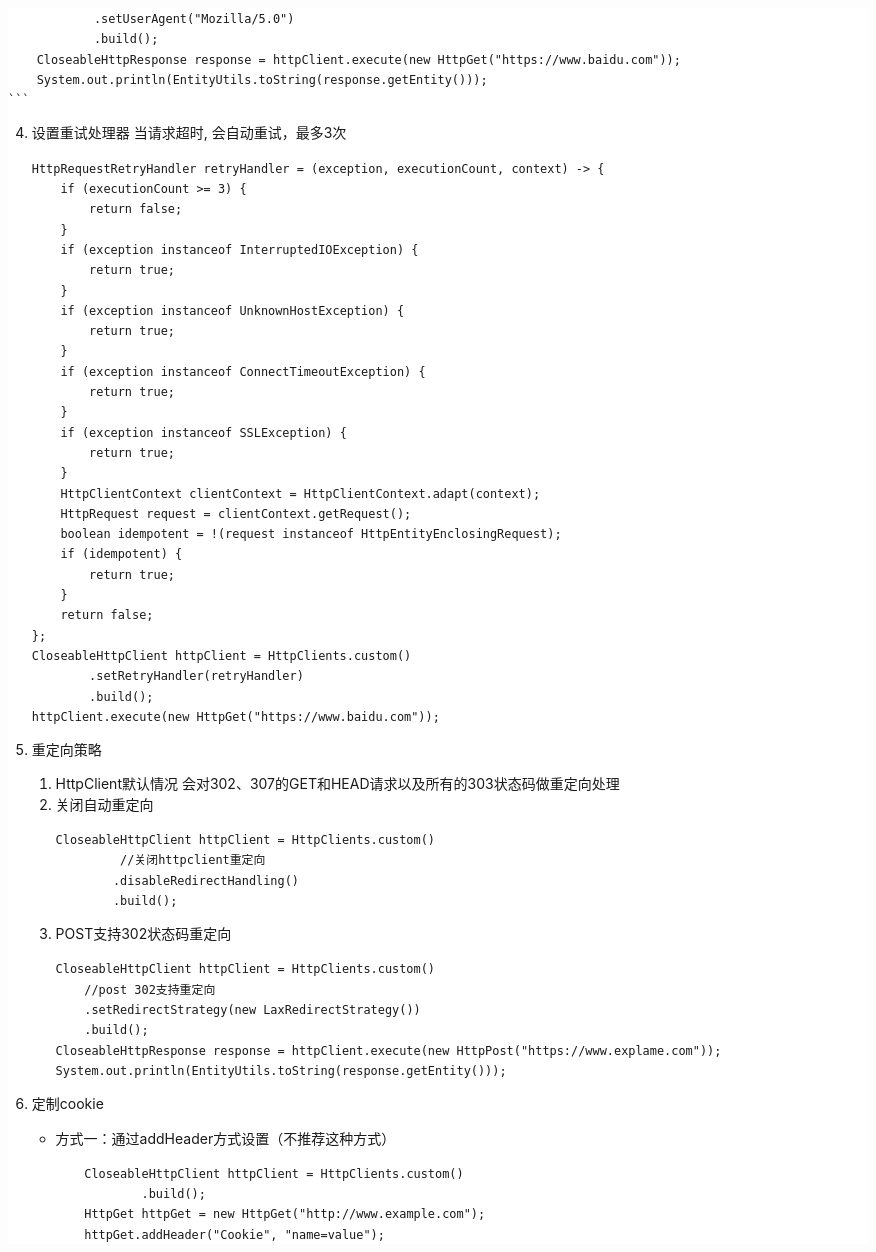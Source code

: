                 .setUserAgent("Mozilla/5.0")
                .build();
        CloseableHttpResponse response = httpClient.execute(new HttpGet("https://www.baidu.com"));
        System.out.println(EntityUtils.toString(response.getEntity()));
    ```
4. 设置重试处理器
    当请求超时, 会自动重试，最多3次
    ```
    HttpRequestRetryHandler retryHandler = (exception, executionCount, context) -> {
        if (executionCount >= 3) {
            return false;
        }
        if (exception instanceof InterruptedIOException) {
            return true;
        }
        if (exception instanceof UnknownHostException) {
            return true;
        }
        if (exception instanceof ConnectTimeoutException) {
            return true;
        }
        if (exception instanceof SSLException) {
            return true;
        }
        HttpClientContext clientContext = HttpClientContext.adapt(context);
        HttpRequest request = clientContext.getRequest();
        boolean idempotent = !(request instanceof HttpEntityEnclosingRequest);
        if (idempotent) {
            return true;
        }
        return false;
    };
    CloseableHttpClient httpClient = HttpClients.custom()
            .setRetryHandler(retryHandler)
            .build();
    httpClient.execute(new HttpGet("https://www.baidu.com"));
    ```
    
5. 重定向策略
    1. HttpClient默认情况
        会对302、307的GET和HEAD请求以及所有的303状态码做重定向处理
    2. 关闭自动重定向
        ```
        CloseableHttpClient httpClient = HttpClients.custom()
                 //关闭httpclient重定向
                .disableRedirectHandling()
                .build();
        ```
    3. POST支持302状态码重定向
        ```
        CloseableHttpClient httpClient = HttpClients.custom()
            //post 302支持重定向
            .setRedirectStrategy(new LaxRedirectStrategy())
            .build();
        CloseableHttpResponse response = httpClient.execute(new HttpPost("https://www.explame.com"));
        System.out.println(EntityUtils.toString(response.getEntity()));
        ```
6. 定制cookie
    * 方式一：通过addHeader方式设置（不推荐这种方式）
        ```
            CloseableHttpClient httpClient = HttpClients.custom()
                    .build();
            HttpGet httpGet = new HttpGet("http://www.example.com");
            httpGet.addHeader("Cookie", "name=value");